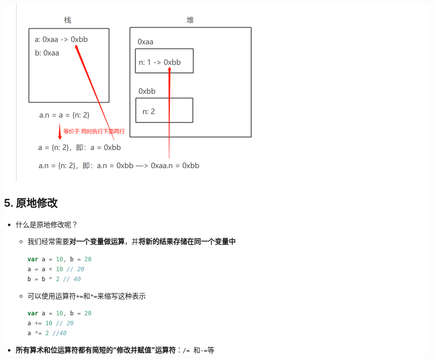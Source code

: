   >   <img src="./assets/image-20230410141946465.png" alt="image-20230410141946465" style="zoom:50%;" />

## 5. 原地修改

- 什么是原地修改呢？

  - 我们经常需要**对一个变量做运算**，并**将新的结果存储在同一个变量中**

    ```js
    var a = 10, b = 20
    a = a + 10 // 20
    b = b * 2 // 40
    ```

  - 可以使用运算符` += `和` *= `来缩写这种表示

    ```js
    var a = 10, b = 20
    a += 10 // 20
    a *= 2 //40
    ```

- **所有算术和位运算符都有简短的“修改并赋值”运算符**：`/= `和` -= `等
